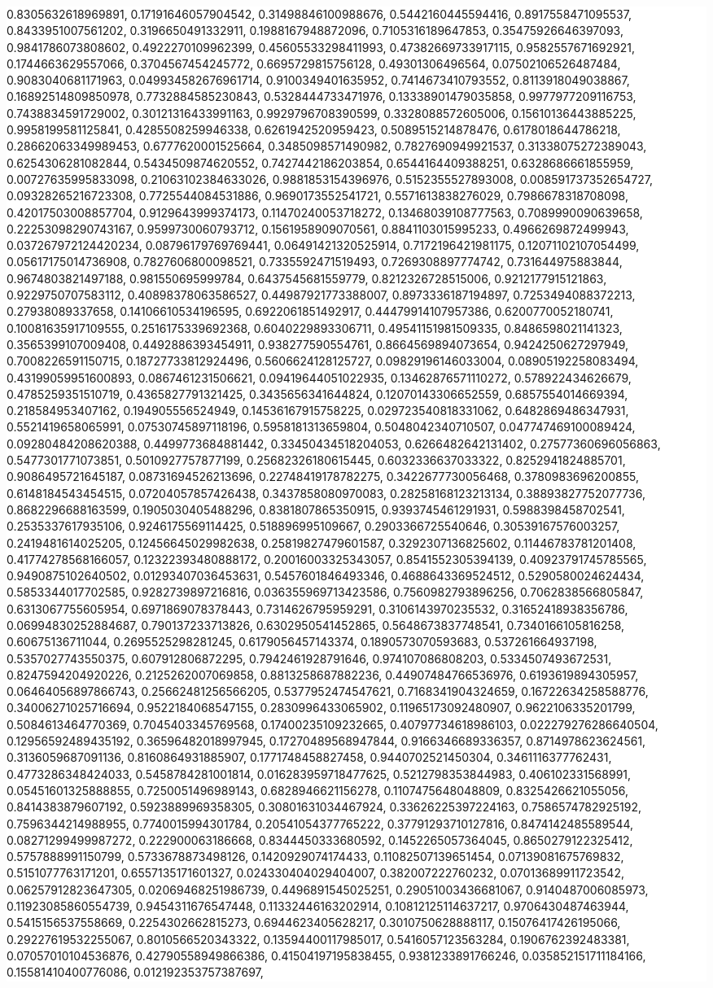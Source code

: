 0.8305632618969891, 0.17191646057904542, 0.31498846100988676, 0.5442160445594416, 0.8917558471095537, 0.8433951007561202, 0.3196650491332911, 0.1988167948872096, 0.7105316189647853, 0.35475926646397093, 0.9841786073808602, 0.4922270109962399, 0.45605533298411993, 0.47382669733917115, 0.9582557671692921, 0.1744663629557066, 0.3704567454245772, 0.6695729815756128, 0.49301306496564, 0.07502106526487484, 0.9083040681171963, 0.049934582676961714, 0.9100349401635952, 0.7414673410793552, 0.8113918049038867, 0.16892514809850978, 0.7732884585230843, 0.5328444733471976, 0.13338901479035858, 0.9977977209116753, 0.7438834591729002, 0.30121316433991163, 0.9929796708390599, 0.3328088572605006, 0.15610136443885225, 0.9958199581125841, 0.4285508259946338, 0.6261942520959423, 0.5089515214878476, 0.6178018644786218, 0.28662063349989453, 0.6777620001525664, 0.3485098571490982, 0.7827690949921537, 0.31338075272389043, 0.6254306281082844, 0.5434509874620552, 0.7427442186203854, 0.6544164409388251, 0.6328686661855959, 0.00727635995833098, 0.21063102384633026, 0.9881853154396976, 0.5152355527893008, 0.008591737352654727, 0.09328265216723308, 0.7725544084531886, 0.9690173552541721, 0.5571613838276029, 0.7986678318708098, 0.42017503008857704, 0.9129643999374173, 0.11470240053718272, 0.13468039108777563, 0.7089990090639658, 0.22253098290743167, 0.9599730060793712, 0.1561958909070561, 0.8841103015995233, 0.4966269872499943, 0.037267972124420234, 0.08796179769769441, 0.06491421320525914, 0.7172196421981175, 0.12071102107054499, 0.05617175014736908, 0.7827606800098521, 0.7335592471519493, 0.7269308897774742, 0.731644975883844, 0.9674803821497188, 0.981550695999784, 0.6437545681559779, 0.8212326728515006, 0.9212177915121863, 0.9229750707583112, 0.40898378063586527, 0.44987921773388007, 0.8973336187194897, 0.7253494088372213, 0.27938089337658, 0.14106610534196595, 0.6922061851492917, 0.44479914107957386, 0.6200770052180741, 0.10081635917109555, 0.2516175339692368, 0.6040229893306711, 0.49541151981509335, 0.8486598021141323, 0.3565399107009408, 0.4492886393454911, 0.938277590554761, 0.8664569894073654, 0.9424250627297949, 0.7008226591150715, 0.18727733812924496, 0.5606624128125727, 0.09829196146033004, 0.08905192258083494, 0.43199059951600893, 0.0867461231506621, 0.09419644051022935, 0.13462876571110272, 0.578922434626679, 0.4785259351510719, 0.4365827791321425, 0.3435656341644824, 0.12070143306652559, 0.6857554014669394, 0.218584953407162, 0.194905556524949, 0.14536167915758225, 0.029723540818331062, 0.6482869486347931, 0.5521419658065991, 0.07530745897118196, 0.5958181313659804, 0.5048042340710507, 0.047747469100089424, 0.09280484208620388, 0.4499773684881442, 0.33450434518204053, 0.6266482642131402, 0.27577360696056863, 0.5477301771073851, 0.5010927757877199, 0.25682326180615445, 0.6032336637033322, 0.8252941824885701, 0.9086495721645187, 0.08731694526213696, 0.22748419178782275, 0.3422677730056468, 0.3780983696200855, 0.6148184543454515, 0.07204057857426438, 0.3437858080970083, 0.28258168123213134, 0.38893827752077736, 0.8682296688163599, 0.1905030405488296, 0.8381807865350915, 0.9393745461291931, 0.5988398458702541, 0.2535337617935106, 0.9246175569114425, 0.518896995109667, 0.2903366725540646, 0.30539167576003257, 0.2419481614025205, 0.12456645029982638, 0.25819827479601587, 0.3292307136825602, 0.11446783781201408, 0.41774278568166057, 0.12322393480888172, 0.20016003325343057, 0.8541552305394139, 0.40923791745785565, 0.9490875102640502, 0.01293407036453631, 0.5457601846493346, 0.4688643369524512, 0.5290580024624434, 0.5853344017702585, 0.9282739897216816, 0.036355969713423586, 0.7560982793896256, 0.7062838566805847, 0.6313067755605954, 0.6971869078378443, 0.7314626795959291, 0.3106143970235532, 0.31652418938356786, 0.06994830252884687, 0.790137233713826, 0.6302950541452865, 0.5648673837748541, 0.7340166105816258, 0.60675136711044, 0.2695525298281245, 0.6179056457143374, 0.1890573070593683, 0.537261664937198, 0.5357027743550375, 0.607912806872295, 0.7942461928791646, 0.974107086808203, 0.5334507493672531, 0.8247594204920226, 0.2125262007069858, 0.8813258687882236, 0.44907484766536976, 0.6193619894305957, 0.06464056897866743, 0.25662481256566205, 0.5377952474547621, 0.7168341904324659, 0.16722634258588776, 0.34006271025716694, 0.9522184068547155, 0.2830996433065902, 0.11965173092480907, 0.9622106335201799, 0.5084613464770369, 0.7045403345769568, 0.17400235109232665, 0.40797734618986103, 0.022279276286640504, 0.12956592489435192, 0.36596482018997945, 0.17270489568947844, 0.9166346689336357, 0.8714978623624561, 0.3136059687091136, 0.8160864931885907, 0.1771748458827458, 0.9440702521450304, 0.3461116377762431, 0.4773286348424033, 0.5458784281001814, 0.016283959718477625, 0.5212798353844983, 0.406102331568991, 0.05451601325888855, 0.7250051496989143, 0.6828946621156278, 0.1107475648048809, 0.8325426621055056, 0.8414383879607192, 0.5923889969358305, 0.30801631034467924, 0.33626225397224163, 0.7586574782925192, 0.7596344214988955, 0.7740015994301784, 0.20541054377765222, 0.37791293710127816, 0.8474142485589544, 0.08271299499987272, 0.222900063186668, 0.8344450333680592, 0.1452265057364045, 0.8650279122325412, 0.5757888991150799, 0.5733678873498126, 0.1420929074174433, 0.11082507139651454, 0.07139081675769832, 0.5151077763171201, 0.6557135171601327, 0.024330404029404007, 0.382007222760232, 0.07013689911723542, 0.06257912823647305, 0.02069468251986739, 0.4496891545025251, 0.29051003436681067, 0.9140487006085973, 0.11923085860554739, 0.9454311676547448, 0.11332446163202914, 0.10812125114637217, 0.9706430487463944, 0.5415156537558669, 0.2254302662815273, 0.6944623405628217, 0.3010750628888117, 0.15076417426195066, 0.29227619532255067, 0.8010566520343322, 0.13594400117985017, 0.5416057123563284, 0.1906762392483381, 0.07057010104536876, 0.42790558949866386, 0.41504197195838455, 0.9381233891766246, 0.035852151711184166, 0.15581410400776086, 0.012192353757387697,